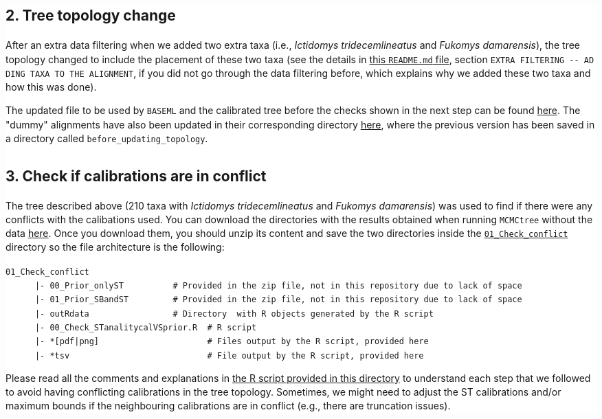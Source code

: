 ## 2. Tree topology change 
After an extra data filtering when we added two extra taxa (i.e., *Ictidomys tridecemlineatus* 
and *Fukomys damarensis*), the tree topology changed to include the placement of these 
two taxa (see the details in
[this `README.md` file](https://github.com/sabifo4/mammals_dating/blob/main/02_SeqBayes_S2/00_Data_filtering/00_data_curation/rodentia_ctenohystrica/filter_aln/README.md),
section `EXTRA FILTERING -- ADDING TAXA TO THE ALIGNMENT`, if you did not go through the data filtering before,
which explains why we added these two taxa 
and how this was done).

The updated file to be used by `BASEML` and the calibrated tree before the checks 
shown in the next step can be found
[here](https://github.com/sabifo4/mammals_dating/tree/main/02_SeqBayes_S2/00_Data_filtering/00_data_curation/rodentia_ctenohystrica/filter_tree/00_Filter_trees/extra_analyses). 
The "dummy" alignments have also been updated in their corresponding directory 
[here](https://github.com/sabifo4/mammals_dating/tree/main/02_SeqBayes_S2/00_Data_filtering/01_alignments/01_mammal_dummy_alns/rodentia_ctenohystrica),
where the previous version has been saved in a directory called `before_updating_topology`.


## 3. Check if calibrations are in conflict
The tree described above (210 taxa with *Ictidomys tridecemlineatus* 
and *Fukomys damarensis*) was used to find 
if there were any conflicts with the calibations used.
You can download the directories 
with the results obtained when running `MCMCtree` without the data
[here](https://www.dropbox.com/s/hqr0dvcvmvxc5tn/SeqBayesS2_check_conflict_ctenohystrica.zip?dl=0).
Once you download them, you should unzip its content and save the 
two directories inside the 
[`01_Check_conflict`](https://github.com/sabifo4/mammals_dating/tree/main/02_SeqBayes_S2/00_Data_filtering/00_data_curation/rodentia_ctenohystrica/filter_tree/01_Check_conflict)
directory so the file architecture is the following:

```
01_Check_conflict 
      |- 00_Prior_onlyST          # Provided in the zip file, not in this repository due to lack of space
      |- 01_Prior_SBandST         # Provided in the zip file, not in this repository due to lack of space
      |- outRdata                 # Directory  with R objects generated by the R script
      |- 00_Check_STanalitycalVSprior.R  # R script 
      |- *[pdf|png]                      # Files output by the R script, provided here
      |- *tsv                            # File output by the R script, provided here
```

Please read all the comments and explanations in
[the R script provided in this directory](https://github.com/sabifo4/mammals_dating/blob/main/02_SeqBayes_S2/00_Data_filtering/00_data_curation/rodentia_ctenohystrica/filter_tree/01_Check_conflict/00_Check_STanalitycalVSprior.R) 
to understand each step that we followed to avoid having conflicting calibrations in
the tree topology. Sometimes, we might need to adjust the ST calibrations and/or maximum
bounds if the neighbouring calibrations are in conflict (e.g., there are truncation issues). 
